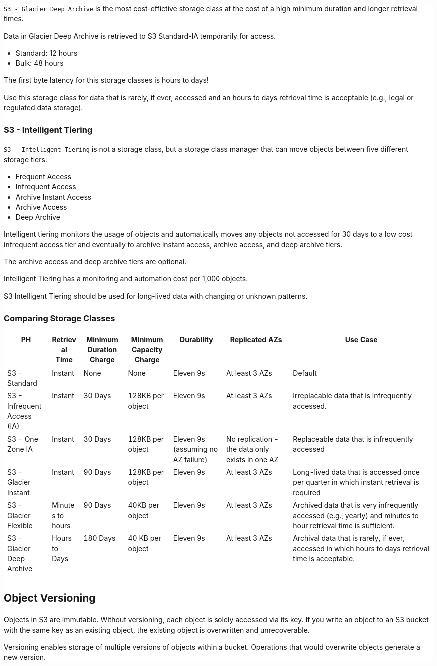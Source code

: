 `S3 - Glacier Deep Archive` is the most cost-effictive storage class at the cost of a high minimum duration and longer retrieval times.

Data in Glacier Deep Archive is retrieved to S3 Standard-IA temporarily for access.
- Standard: 12 hours
- Bulk: 48 hours

The first byte latency for this storage classes is hours to days!

Use this storage class for data that is rarely, if ever, accessed and an hours to days retrieval time is acceptable (e.g., legal or regulated data storage).

### S3 - Intelligent Tiering

`S3 - Intelligent Tiering` is not a storage class, but a storage class manager that can move objects between five different storage tiers:
- Frequent Access
- Infrequent Access
- Archive Instant Access
- Archive Access
- Deep Archive

Intelligent tiering monitors the usage of objects and automatically moves any objects not accessed for 30 days to a low cost infrequent access tier and eventually to archive instant access, archive access, and deep archive tiers.

The archive access and deep archive tiers are optional.

Intelligent Tiering has a monitoring and automation cost per 1,000 objects.

S3 Intelligent Tiering should be used for long-lived data with changing or unknown patterns.

### Comparing Storage Classes

| PH | Retrieval Time | Minimum Duration Charge | Minimum Capacity Charge | Durability | Replicated AZs | Use Case |
| --- | --- | --- | --- | --- | --- | --- |
| S3 - Standard | Instant | None | None | Eleven 9s | At least 3 AZs | Default | 
| S3 - Infrequent Access (IA) | Instant | 30 Days | 128KB per object | Eleven 9s | At least 3 AZs | Irreplacable data that is infrequently accessed. |
| S3 - One Zone IA | Instant | 30 Days | 128KB per object | Eleven 9s (assuming no AZ failure) | No replication - the data only exists in one AZ | Replaceable data that is infrequently accessed |
| S3 - Glacier Instant | Instant | 90 Days | 128KB per object | Eleven 9s | At least 3 AZs | Long-lived data that is accessed once per quarter in which instant retrieval is required |
| S3 - Glacier Flexible | Minutes to hours | 90 Days | 40KB per object | Eleven 9s | At least 3 AZs | Archived data that is very infrequently accessed (e.g., yearly) and minutes to hour retrieval time is sufficient. |
| S3 - Glacier Deep Archive | Hours to Days | 180 Days | 40 KB per object | Eleven 9s | At least 3 AZs | Archival data that is rarely, if ever, accessed in which hours to days retrieval time is acceptable. |

## Object Versioning

Objects in S3 are immutable. Without versioning, each object is solely accessed via its key. If you write an object to an S3 bucket with the same key as an existing object, the existing object is overwritten and unrecoverable.

Versioning enables storage of multiple versions of objects within a bucket. Operations that would overwrite objects generate a new version.

